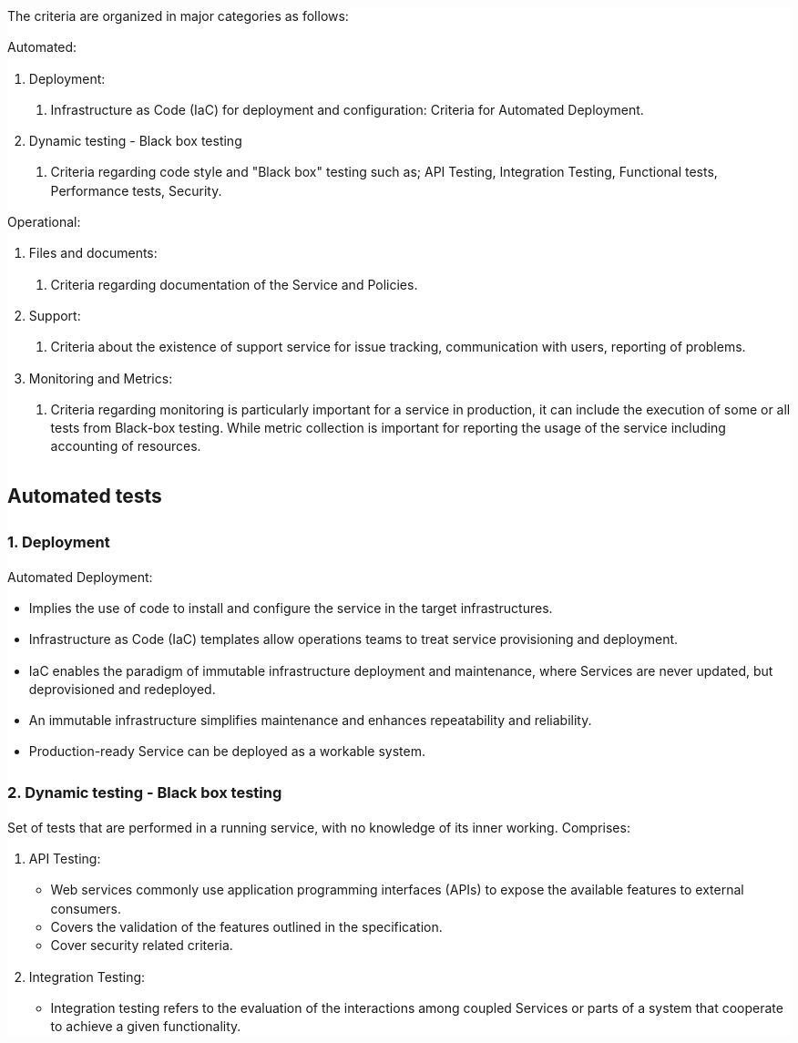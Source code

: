The criteria are organized in major categories as follows:

Automated:

1. Deployment:
    1. Infrastructure as Code (IaC) for deployment and configuration: Criteria for Automated Deployment.

2. Dynamic testing - Black box testing
    1. Criteria regarding code style and "Black box" testing such as; API Testing, Integration Testing, Functional tests, Performance tests, Security.

Operational:

1. Files and documents:
    1. Criteria regarding documentation of the Service and Policies.

2. Support:
    1. Criteria about the existence of support service for issue tracking, communication with users, reporting of problems.

3. Monitoring and Metrics:
    1. Criteria regarding monitoring is particularly important for a service in production, it can include the execution of some or all tests from Black-box testing. While metric collection is important for reporting the usage of the service including accounting of resources.

## Automated tests

### 1. Deployment

Automated Deployment:

* Implies the use of code to install and configure the service in the target infrastructures.

* Infrastructure as Code (IaC) templates allow operations teams to treat service provisioning and deployment.

* IaC enables the paradigm of immutable infrastructure deployment and maintenance, where Services are never updated, but deprovisioned and redeployed.

* An immutable infrastructure simplifies maintenance and enhances repeatability and reliability.

* Production-ready Service can be deployed as a workable system. 

### 2. Dynamic testing - Black box testing

Set of tests that are performed in a running service, with no knowledge of its inner working. Comprises:

1. API Testing:
    * Web services commonly use application programming interfaces (APIs) to expose the available features to external consumers.
    * Covers the validation of the features outlined in the specification.
    * Cover security related criteria.

2. Integration Testing:
    * Integration testing refers to the evaluation of the interactions among coupled Services or parts of a system that cooperate to achieve a given functionality.
